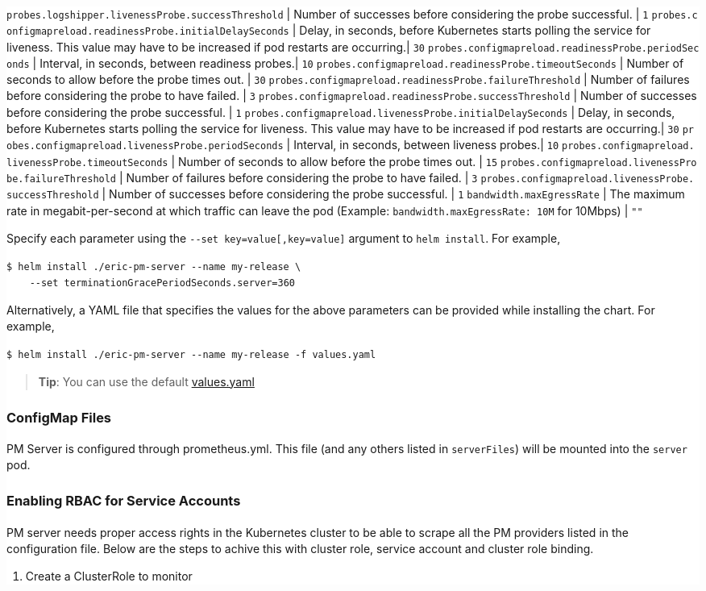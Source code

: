 `probes.logshipper.livenessProbe.successThreshold` | Number of successes before considering the probe successful. | `1`
`probes.configmapreload.readinessProbe.initialDelaySeconds` | Delay, in seconds, before Kubernetes starts polling the service for liveness. This value may have to be increased if pod restarts are occurring.| `30`
`probes.configmapreload.readinessProbe.periodSeconds` | Interval, in seconds, between readiness probes.| `10`
`probes.configmapreload.readinessProbe.timeoutSeconds` | Number of seconds to allow before the probe times out. | `30`
`probes.configmapreload.readinessProbe.failureThreshold` | Number of failures before considering the probe to have failed. | `3`
`probes.configmapreload.readinessProbe.successThreshold` | Number of successes before considering the probe successful. | `1`
`probes.configmapreload.livenessProbe.initialDelaySeconds` | Delay, in seconds, before Kubernetes starts polling the service for liveness. This value may have to be increased if pod restarts are occurring.| `30`
`probes.configmapreload.livenessProbe.periodSeconds` | Interval, in seconds, between liveness probes.| `10`
`probes.configmapreload.livenessProbe.timeoutSeconds` | Number of seconds to allow before the probe times out. | `15`
`probes.configmapreload.livenessProbe.failureThreshold` | Number of failures before considering the probe to have failed. | `3`
`probes.configmapreload.livenessProbe.successThreshold` | Number of successes before considering the probe successful. | `1`
`bandwidth.maxEgressRate` | The maximum rate in megabit-per-second at which traffic can leave the pod (Example: `bandwidth.maxEgressRate: 10M` for 10Mbps) | `""`

Specify each parameter using the `--set key=value[,key=value]` argument to `helm install`. For example,

```console
$ helm install ./eric-pm-server --name my-release \
    --set terminationGracePeriodSeconds.server=360
```

Alternatively, a YAML file that specifies the values for the above parameters can be provided while installing the chart. For example,

```console
$ helm install ./eric-pm-server --name my-release -f values.yaml
```

> **Tip**: You can use the default [values.yaml](values.yaml)

### ConfigMap Files
PM Server is configured through prometheus.yml. This file (and any others listed in `serverFiles`) will be mounted into the `server` pod.

### Enabling RBAC for Service Accounts
PM server needs proper access rights in the Kubernetes cluster to be able to scrape all the PM providers listed in the configuration file.
Below are the steps to achive this with cluster role, service account and cluster role binding.

1. Create a ClusterRole to monitor
